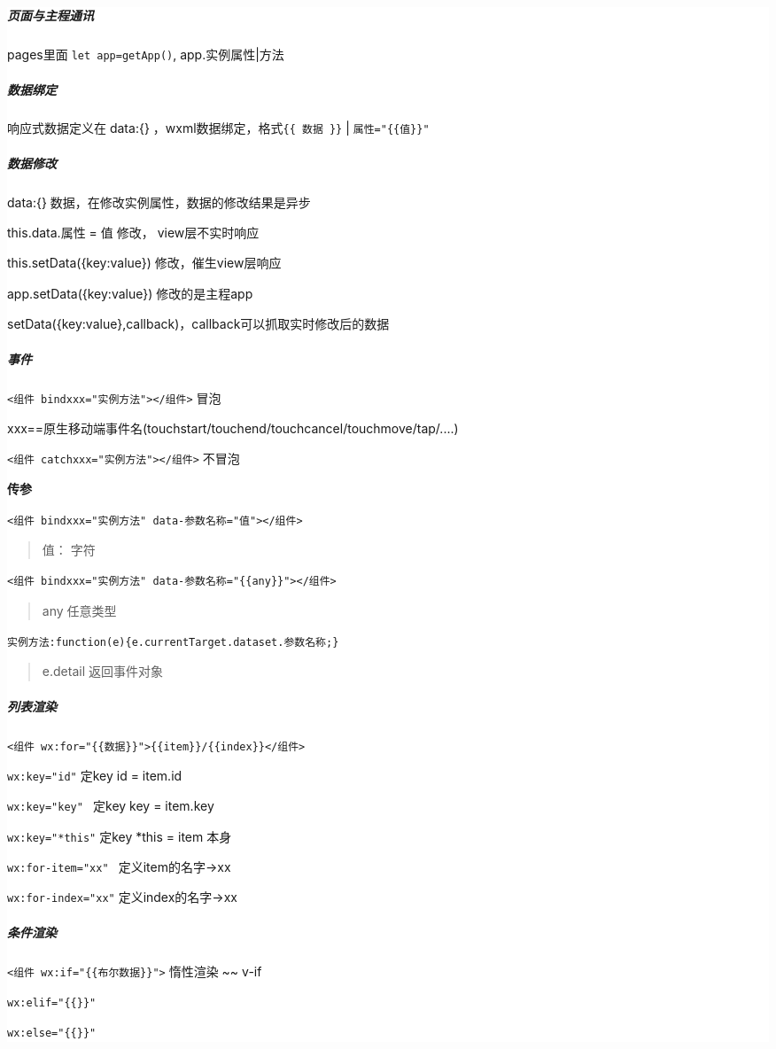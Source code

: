 ##### 页面与主程通讯

pages里面 `let app=getApp()`, app.实例属性|方法

##### 数据绑定

响应式数据定义在 data:{}  ，wxml数据绑定，格式`{{ 数据 }}` | `属性="{{值}}"`

##### 数据修改

data:{}  数据，在修改实例属性，数据的修改结果是异步

this.data.属性 = 值 修改， view层不实时响应

this.setData({key:value}) 修改，催生view层响应

app.setData({key:value}) 修改的是主程app

setData({key:value},callback)，callback可以抓取实时修改后的数据

##### 事件

`<组件 bindxxx="实例方法"></组件>` 	冒泡

xxx==原生移动端事件名(touchstart/touchend/touchcancel/touchmove/tap/....)

`<组件 catchxxx="实例方法"></组件>` 	不冒泡

**传参**

`<组件 bindxxx="实例方法" data-参数名称="值"></组件>` 

>  值： 字符

`<组件 bindxxx="实例方法" data-参数名称="{{any}}"></组件>` 

> any 任意类型

`实例方法:function(e){e.currentTarget.dataset.参数名称;}`

> e.detail 返回事件对象

##### 列表渲染

`<组件 wx:for="{{数据}}">{{item}}/{{index}}</组件>`

`wx:key="id"`  定key   id = item.id

`wx:key="key" ` 定key   key = item.key

`wx:key="*this"`  定key   *this =  item 本身

`wx:for-item="xx" `   定义item的名字->xx

`wx:for-index="xx"`   定义index的名字->xx

##### 条件渲染

`<组件 wx:if="{{布尔数据}}">`   惰性渲染  ~~ v-if

`wx:elif="{{}}"`

`wx:else="{{}}"`
